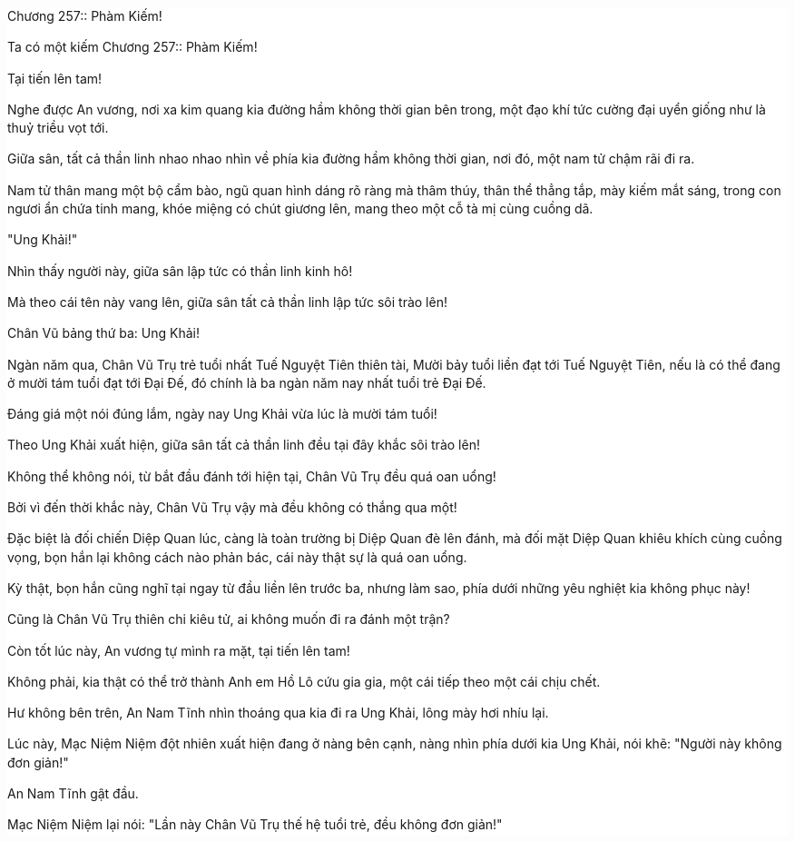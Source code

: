 




Chương 257:: Phàm Kiếm!


Ta có một kiếm Chương 257:: Phàm Kiếm!

Tại tiến lên tam!

Nghe được An vương, nơi xa kim quang kia đường hầm không thời gian bên trong, một đạo khí tức cường đại uyển giống như là thuỷ triều vọt tới.

Giữa sân, tất cả thần linh nhao nhao nhìn về phía kia đường hầm không thời gian, nơi đó, một nam tử chậm rãi đi ra.

Nam tử thân mang một bộ cẩm bào, ngũ quan hình dáng rõ ràng mà thâm thúy, thân thể thẳng tắp, mày kiếm mắt sáng, trong con ngươi ẩn chứa tinh mang, khóe miệng có chút giương lên, mang theo một cỗ tà mị cùng cuồng dã.

"Ung Khải!"

Nhìn thấy người này, giữa sân lập tức có thần linh kinh hô!

Mà theo cái tên này vang lên, giữa sân tất cả thần linh lập tức sôi trào lên!

Chân Vũ bảng thứ ba: Ung Khải!

Ngàn năm qua, Chân Vũ Trụ trẻ tuổi nhất Tuế Nguyệt Tiên thiên tài, Mười bảy tuổi liền đạt tới Tuế Nguyệt Tiên, nếu là có thể đang ở mười tám tuổi đạt tới Đại Đế, đó chính là ba ngàn năm nay nhất tuổi trẻ Đại Đế.

Đáng giá một nói đúng lắm, ngày nay Ung Khải vừa lúc là mười tám tuổi!

Theo Ung Khải xuất hiện, giữa sân tất cả thần linh đều tại đây khắc sôi trào lên!

Không thể không nói, từ bắt đầu đánh tới hiện tại, Chân Vũ Trụ đều quá oan uổng!

Bởi vì đến thời khắc này, Chân Vũ Trụ vậy mà đều không có thắng qua một!

Đặc biệt là đối chiến Diệp Quan lúc, càng là toàn trường bị Diệp Quan đè lên đánh, mà đối mặt Diệp Quan khiêu khích cùng cuồng vọng, bọn hắn lại không cách nào phản bác, cái này thật sự là quá oan uổng.

Kỳ thật, bọn hắn cũng nghĩ tại ngay từ đầu liền lên trước ba, nhưng làm sao, phía dưới những yêu nghiệt kia không phục này!

Cũng là Chân Vũ Trụ thiên chi kiêu tử, ai không muốn đi ra đánh một trận?

Còn tốt lúc này, An vương tự mình ra mặt, tại tiến lên tam!

Không phải, kia thật có thể trở thành Anh em Hồ Lô cứu gia gia, một cái tiếp theo một cái chịu chết.

Hư không bên trên, An Nam Tĩnh nhìn thoáng qua kia đi ra Ung Khải, lông mày hơi nhíu lại.

Lúc này, Mạc Niệm Niệm đột nhiên xuất hiện đang ở nàng bên cạnh, nàng nhìn phía dưới kia Ung Khải, nói khẽ: "Người này không đơn giản!"

An Nam Tĩnh gật đầu.

Mạc Niệm Niệm lại nói: "Lần này Chân Vũ Trụ thế hệ tuổi trẻ, đều không đơn giản!"
